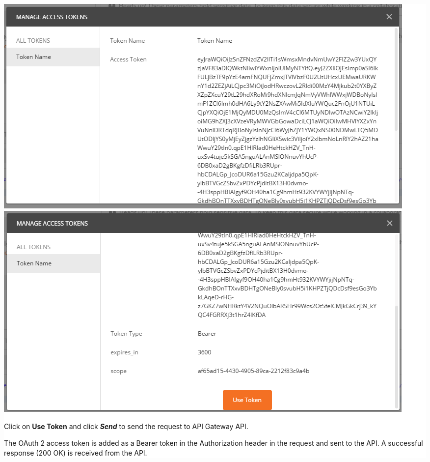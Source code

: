 ![](attachments/521242124/521249124.png) ![](attachments/521242124/521249131.png)

  

Click on **Use Token** and click _**Send**_ to send the request to API Gateway API.

The OAuth 2 access token is added as a Bearer token in the Authorization header in the request and sent to the API. A successful response (200 OK) is received from the API.
